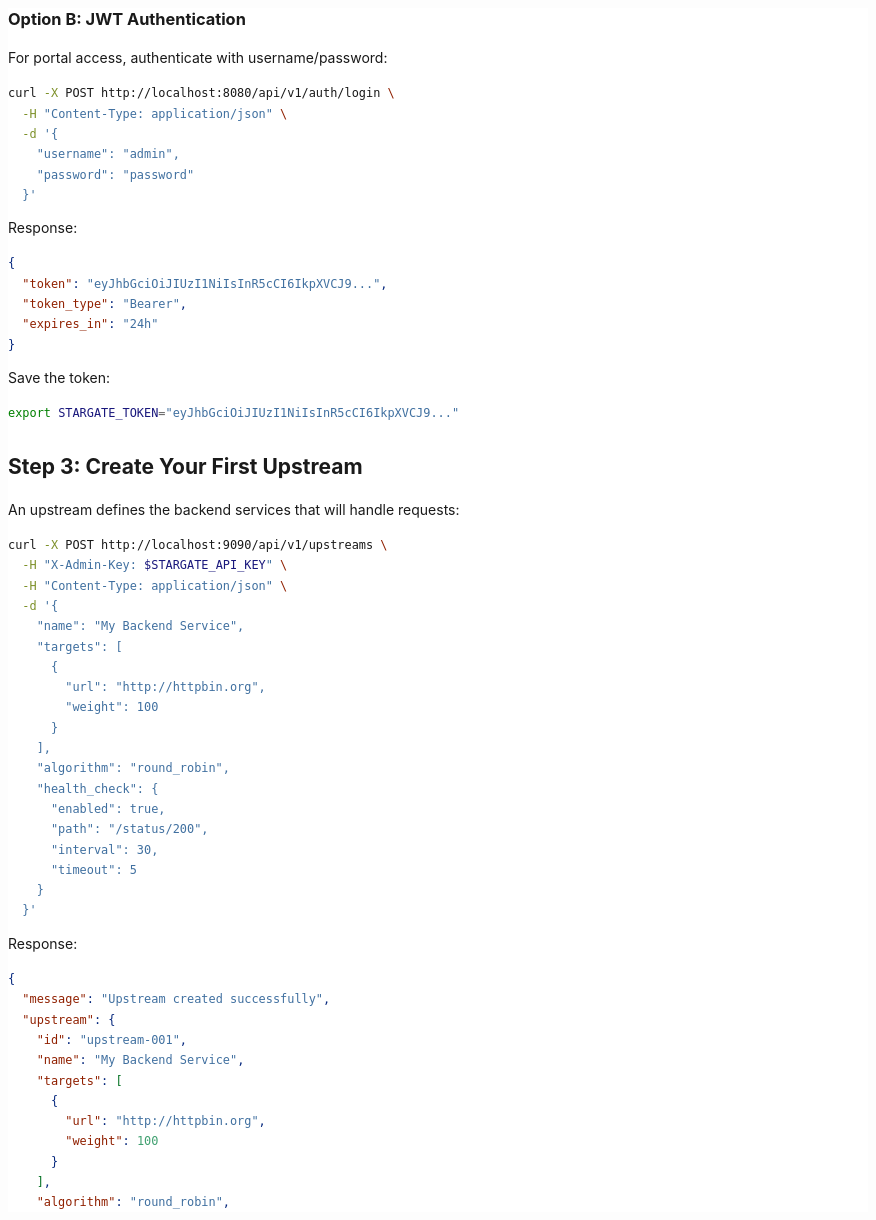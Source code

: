 ### Option B: JWT Authentication

For portal access, authenticate with username/password:

```bash
curl -X POST http://localhost:8080/api/v1/auth/login \
  -H "Content-Type: application/json" \
  -d '{
    "username": "admin",
    "password": "password"
  }'
```

Response:
```json
{
  "token": "eyJhbGciOiJIUzI1NiIsInR5cCI6IkpXVCJ9...",
  "token_type": "Bearer",
  "expires_in": "24h"
}
```

Save the token:
```bash
export STARGATE_TOKEN="eyJhbGciOiJIUzI1NiIsInR5cCI6IkpXVCJ9..."
```

## Step 3: Create Your First Upstream

An upstream defines the backend services that will handle requests:

```bash
curl -X POST http://localhost:9090/api/v1/upstreams \
  -H "X-Admin-Key: $STARGATE_API_KEY" \
  -H "Content-Type: application/json" \
  -d '{
    "name": "My Backend Service",
    "targets": [
      {
        "url": "http://httpbin.org",
        "weight": 100
      }
    ],
    "algorithm": "round_robin",
    "health_check": {
      "enabled": true,
      "path": "/status/200",
      "interval": 30,
      "timeout": 5
    }
  }'
```

Response:
```json
{
  "message": "Upstream created successfully",
  "upstream": {
    "id": "upstream-001",
    "name": "My Backend Service",
    "targets": [
      {
        "url": "http://httpbin.org",
        "weight": 100
      }
    ],
    "algorithm": "round_robin",
```